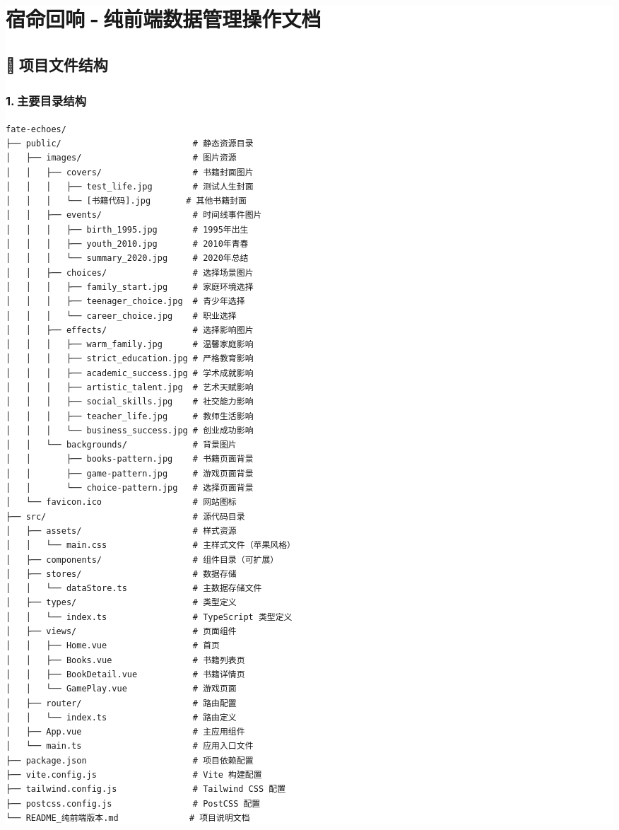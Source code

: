 # 宿命回响 - 纯前端数据管理操作文档

## 📁 项目文件结构

### 1. 主要目录结构
```
fate-echoes/
├── public/                          # 静态资源目录
│   ├── images/                      # 图片资源
│   │   ├── covers/                  # 书籍封面图片
│   │   │   ├── test_life.jpg        # 测试人生封面
│   │   │   └── [书籍代码].jpg       # 其他书籍封面
│   │   ├── events/                  # 时间线事件图片
│   │   │   ├── birth_1995.jpg       # 1995年出生
│   │   │   ├── youth_2010.jpg       # 2010年青春
│   │   │   └── summary_2020.jpg     # 2020年总结
│   │   ├── choices/                 # 选择场景图片
│   │   │   ├── family_start.jpg     # 家庭环境选择
│   │   │   ├── teenager_choice.jpg  # 青少年选择
│   │   │   └── career_choice.jpg    # 职业选择
│   │   ├── effects/                 # 选择影响图片
│   │   │   ├── warm_family.jpg      # 温馨家庭影响
│   │   │   ├── strict_education.jpg # 严格教育影响
│   │   │   ├── academic_success.jpg # 学术成就影响
│   │   │   ├── artistic_talent.jpg  # 艺术天赋影响
│   │   │   ├── social_skills.jpg    # 社交能力影响
│   │   │   ├── teacher_life.jpg     # 教师生活影响
│   │   │   └── business_success.jpg # 创业成功影响
│   │   └── backgrounds/             # 背景图片
│   │       ├── books-pattern.jpg    # 书籍页面背景
│   │       ├── game-pattern.jpg     # 游戏页面背景
│   │       └── choice-pattern.jpg   # 选择页面背景
│   └── favicon.ico                  # 网站图标
├── src/                             # 源代码目录
│   ├── assets/                      # 样式资源
│   │   └── main.css                 # 主样式文件（苹果风格）
│   ├── components/                  # 组件目录（可扩展）
│   ├── stores/                      # 数据存储
│   │   └── dataStore.ts             # 主数据存储文件
│   ├── types/                       # 类型定义
│   │   └── index.ts                 # TypeScript 类型定义
│   ├── views/                       # 页面组件
│   │   ├── Home.vue                 # 首页
│   │   ├── Books.vue                # 书籍列表页
│   │   ├── BookDetail.vue           # 书籍详情页
│   │   └── GamePlay.vue             # 游戏页面
│   ├── router/                      # 路由配置
│   │   └── index.ts                 # 路由定义
│   ├── App.vue                      # 主应用组件
│   └── main.ts                      # 应用入口文件
├── package.json                     # 项目依赖配置
├── vite.config.js                   # Vite 构建配置
├── tailwind.config.js               # Tailwind CSS 配置
├── postcss.config.js                # PostCSS 配置
└── README_纯前端版本.md              # 项目说明文档
```
